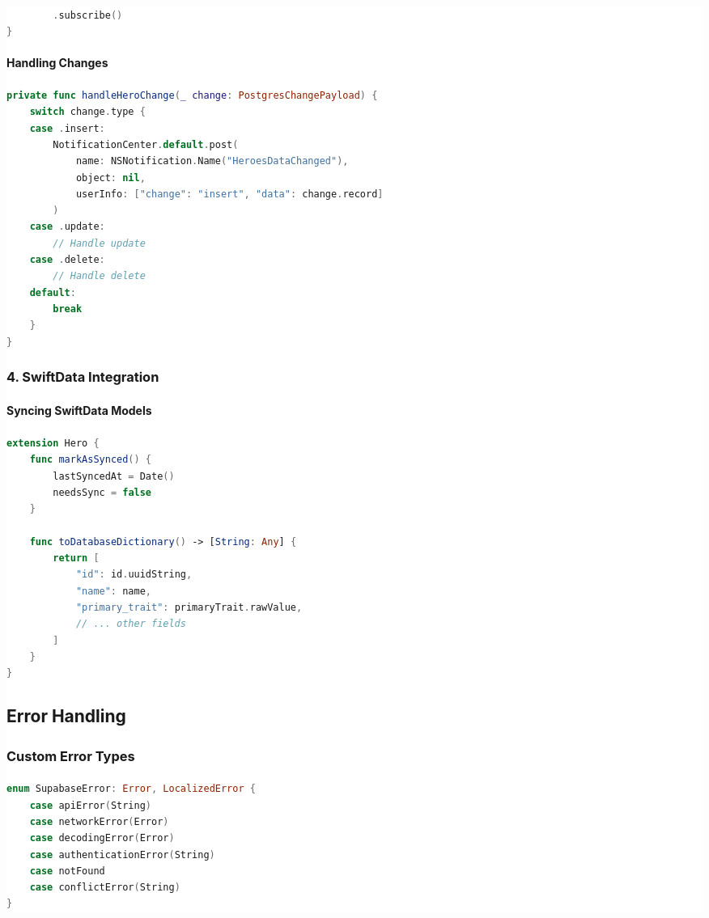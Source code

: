 ```swift
        .subscribe()
}
```

#### Handling Changes
```swift
private func handleHeroChange(_ change: PostgresChangePayload) {
    switch change.type {
    case .insert:
        NotificationCenter.default.post(
            name: NSNotification.Name("HeroesDataChanged"),
            object: nil,
            userInfo: ["change": "insert", "data": change.record]
        )
    case .update:
        // Handle update
    case .delete:
        // Handle delete
    default:
        break
    }
}
```

### 4. SwiftData Integration

#### Syncing SwiftData Models
```swift
extension Hero {
    func markAsSynced() {
        lastSyncedAt = Date()
        needsSync = false
    }

    func toDatabaseDictionary() -> [String: Any] {
        return [
            "id": id.uuidString,
            "name": name,
            "primary_trait": primaryTrait.rawValue,
            // ... other fields
        ]
    }
}
```

## Error Handling

### Custom Error Types
```swift
enum SupabaseError: Error, LocalizedError {
    case apiError(String)
    case networkError(Error)
    case decodingError(Error)
    case authenticationError(String)
    case notFound
    case conflictError(String)
}
```
